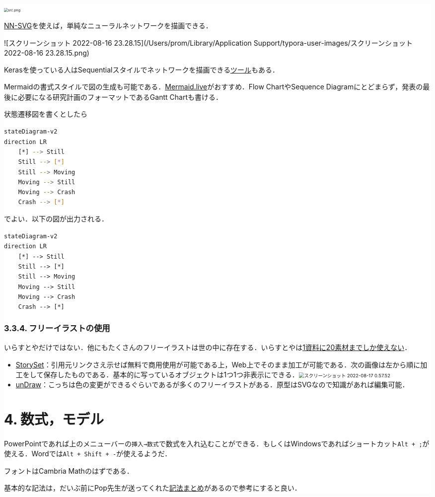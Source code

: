 <img src="https://raw.githubusercontent.com/kennethleungty/Neural-Network-Architecture-Diagrams/main/vgg16_image.png" alt="src.png" style="zoom:50%;" />

[NN-SVG](https://alexlenail.me/NN-SVG/)を使えば，単純なニューラルネットワークを描画できる．

![スクリーンショット 2022-08-16 23.28.15](/Users/prom/Library/Application Support/typora-user-images/スクリーンショット 2022-08-16 23.28.15.png)

Kerasを使っている人はSequentialスタイルでネットワークを描画できる[ツール](https://github.com/yu4u/convnet-drawer)もある．

Mermaidの書式スタイルで図の生成も可能である．[Mermaid.live](https://mermaid.live/edit)がおすすめ．Flow ChartやSequence Diagramにとどまらず，発表の最後に必要になる研究計画のフォーマットであるGantt Chartも書ける．

状態遷移図を書くとしたら

```sh
stateDiagram-v2
direction LR
    [*] --> Still
    Still --> [*]
    Still --> Moving
    Moving --> Still
    Moving --> Crash
    Crash --> [*]
```

でよい．以下の図が出力される．

```mermaid
stateDiagram-v2
direction LR
    [*] --> Still
    Still --> [*]
    Still --> Moving
    Moving --> Still
    Moving --> Crash
    Crash --> [*]
```

### 3.3.4. フリーイラストの使用

いらすとやだけではない．他にもたくさんのフリーイラストは世の中に存在する．いらすとやは[1資料に20素材までしか使えない](https://www.irasutoya.com/p/terms.html)．

* [StorySet](https://storyset.com/)：引用元リンクさえ示せば無料で商用使用が可能である上，Web上でそのまま加工が可能である．次の画像は左から順に加工をして保存したものである．基本的に写っているオブジェクトは1つ1つ非表示にできる．<img src="/Users/prom/Library/Application Support/typora-user-images/スクリーンショット 2022-08-17 0.57.52.png" alt="スクリーンショット 2022-08-17 0.57.52" style="zoom:67%;" />
* [unDraw](https://undraw.co/illustrations)：こっちは色の変更ができるぐらいであるが多くのフリーイラストがある．原型はSVGなので知識があれば編集可能．

# 4. 数式，モデル

PowerPointであれば上のメニューバーの`挿入→数式`で数式を入れ込むことができる．もしくはWindowsであればショートカット`Alt + ;`が使える．Wordでは`Alt + Shift + -`が使えるようだ．

フォントはCambria Mathのはずである．

基本的な記法は，だいぶ前にPop先生が送ってくれた[記法まとめ](https://www.deeplearningbook.org/contents/notation.html)があるので参考にすると良い．


[^1]: 某氏が参考にした論文の記述がそもそも$\bold{I}_f$だったらしい．その論文を出した研究室と小谷研究室は折合わないということになる．